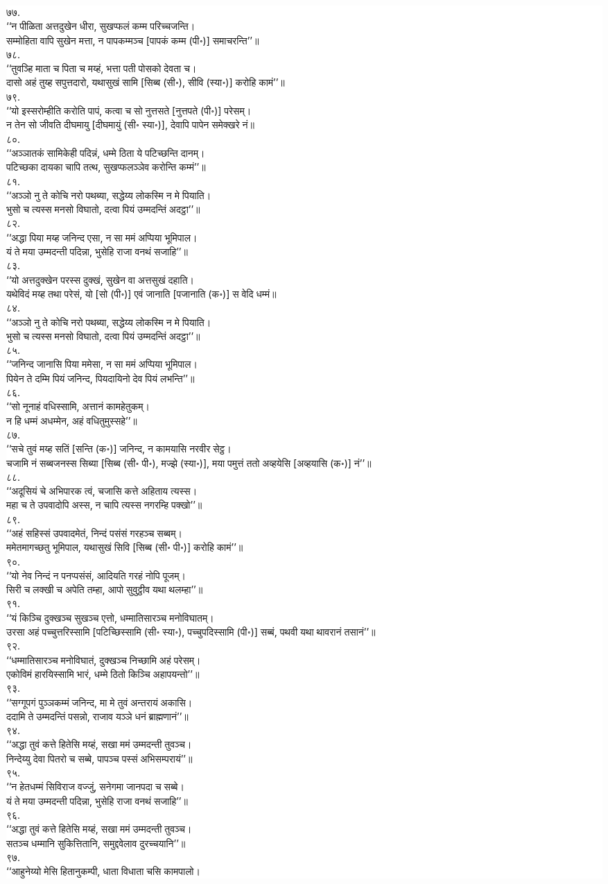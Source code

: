 ७७.  
‘‘न पीळिता अत्तदुखेन धीरा, सुखप्फलं कम्म परिच्चजन्ति।  
सम्मोहिता वापि सुखेन मत्ता, न पापकम्मञ्च [पापकं कम्म (पी॰)] समाचरन्ति’’॥  
७८.  
‘‘तुवञ्हि माता च पिता च मय्हं, भत्ता पती पोसको देवता च।  
दासो अहं तुय्ह सपुत्तदारो, यथासुखं सामि [सिब्ब (सी॰), सीवि (स्या॰)] करोहि कामं’’॥  
७९.  
‘‘यो इस्सरोम्हीति करोति पापं, कत्वा च सो नुत्तसते [नुत्तपते (पी॰)] परेसम्।  
न तेन सो जीवति दीघमायु [दीघमायुं (सी॰ स्या॰)], देवापि पापेन समेक्खरे नं॥  
८०.  
‘‘अञ्ञातकं सामिकेही पदिन्नं, धम्मे ठिता ये पटिच्छन्ति दानम्।  
पटिच्छका दायका चापि तत्थ, सुखप्फलञ्ञेव करोन्ति कम्मं’’॥  
८१.  
‘‘अञ्ञो नु ते कोचि नरो पथब्या, सद्धेय्य लोकस्मि न मे पियाति।  
भुसो च त्यस्स मनसो विघातो, दत्वा पियं उम्मदन्तिं अदट्ठा’’॥  
८२.  
‘‘अद्धा पिया मय्ह जनिन्द एसा, न सा ममं अप्पिया भूमिपाल।  
यं ते मया उम्मदन्ती पदिन्ना, भुसेहि राजा वनथं सजाहि’’॥  
८३.  
‘‘यो अत्तदुक्खेन परस्स दुक्खं, सुखेन वा अत्तसुखं दहाति।  
यथेविदं मय्ह तथा परेसं, यो [सो (पी॰)] एवं जानाति [पजानाति (क॰)] स वेदि धम्मं॥  
८४.  
‘‘अञ्ञो नु ते कोचि नरो पथब्या, सद्धेय्य लोकस्मि न मे पियाति।  
भुसो च त्यस्स मनसो विघातो, दत्वा पियं उम्मदन्तिं अदट्ठा’’॥  
८५.  
‘‘जनिन्द जानासि पिया ममेसा, न सा ममं अप्पिया भूमिपाल।  
पियेन ते दम्मि पियं जनिन्द, पियदायिनो देव पियं लभन्ति’’॥  
८६.  
‘‘सो नूनाहं वधिस्सामि, अत्तानं कामहेतुकम्।  
न हि धम्मं अधम्मेन, अहं वधितुमुस्सहे’’॥  
८७.  
‘‘सचे तुवं मय्ह सतिं [सन्ति (क॰)] जनिन्द, न कामयासि नरवीर सेट्ठ।  
चजामि नं सब्बजनस्स सिब्या [सिब्ब (सी॰ पी॰), मज्झे (स्या॰)], मया पमुत्तं ततो अव्हयेसि [अव्हयासि (क॰)] नं’’॥  
८८.  
‘‘अदूसियं चे अभिपारक त्वं, चजासि कत्ते अहिताय त्यस्स।  
महा च ते उपवादोपि अस्स, न चापि त्यस्स नगरम्हि पक्खो’’॥  
८९.  
‘‘अहं सहिस्सं उपवादमेतं, निन्दं पसंसं गरहञ्च सब्बम्।  
ममेतमागच्छतु भूमिपाल, यथासुखं सिवि [सिब्ब (सी॰ पी॰)] करोहि कामं’’॥  
९०.  
‘‘यो नेव निन्दं न पनप्पसंसं, आदियति गरहं नोपि पूजम्।  
सिरी च लक्खी च अपेति तम्हा, आपो सुवुट्ठीव यथा थलम्हा’’॥  
९१.  
‘‘यं किञ्चि दुक्खञ्च सुखञ्च एत्तो, धम्मातिसारञ्च मनोविघातम्।  
उरसा अहं पच्चुत्तरिस्सामि [पटिच्छिस्सामि (सी॰ स्या॰), पच्चुपदिस्सामि (पी॰)] सब्बं, पथवी यथा थावरानं तसानं’’॥  
९२.  
‘‘धम्मातिसारञ्च मनोविघातं, दुक्खञ्च निच्छामि अहं परेसम्।  
एकोविमं हारयिस्सामि भारं, धम्मे ठितो किञ्चि अहापयन्तो’’॥  
९३.  
‘‘सग्गूपगं पुञ्ञकम्मं जनिन्द, मा मे तुवं अन्तरायं अकासि।  
ददामि ते उम्मदन्तिं पसन्नो, राजाव यञ्ञे धनं ब्राह्मणानं’’॥  
९४.  
‘‘अद्धा तुवं कत्ते हितेसि मय्हं, सखा ममं उम्मदन्ती तुवञ्च।  
निन्देय्यु देवा पितरो च सब्बे, पापञ्च पस्सं अभिसम्परायं’’॥  
९५.  
‘‘न हेतधम्मं सिविराज वज्जुं, सनेगमा जानपदा च सब्बे।  
यं ते मया उम्मदन्ती पदिन्ना, भुसेहि राजा वनथं सजाहि’’॥  
९६.  
‘‘अद्धा तुवं कत्ते हितेसि मय्हं, सखा ममं उम्मदन्ती तुवञ्च।  
सतञ्च धम्मानि सुकित्तितानि, समुद्दवेलाव दुरच्चयानि’’॥  
९७.  
‘‘आहुनेय्यो मेसि हितानुकम्पी, धाता विधाता चसि कामपालो।  